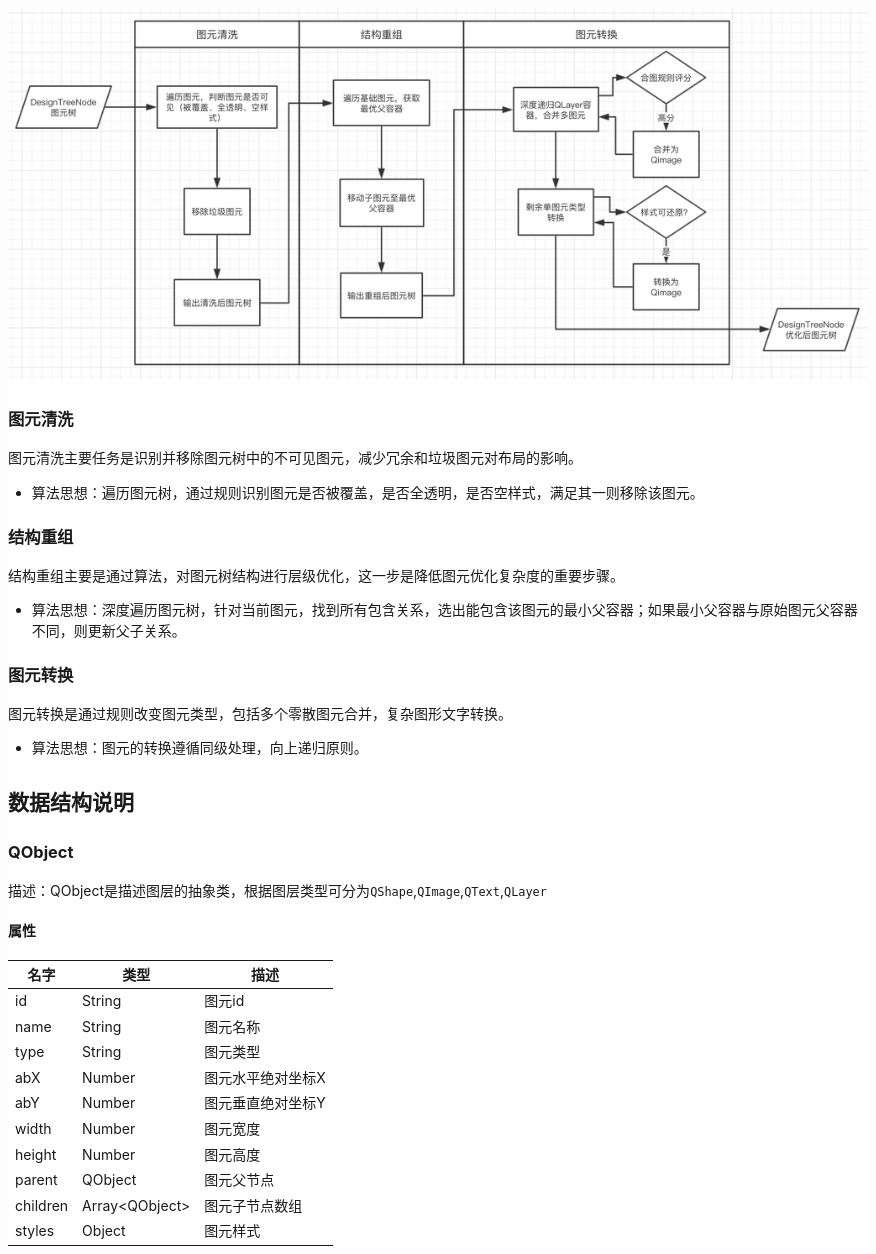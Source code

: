 ![Optimize优化模块](./img/optimize.png)
### 图元清洗
图元清洗主要任务是识别并移除图元树中的不可见图元，减少冗余和垃圾图元对布局的影响。
- 算法思想：遍历图元树，通过规则识别图元是否被覆盖，是否全透明，是否空样式，满足其一则移除该图元。

### 结构重组
结构重组主要是通过算法，对图元树结构进行层级优化，这一步是降低图元优化复杂度的重要步骤。
- 算法思想：深度遍历图元树，针对当前图元，找到所有包含关系，选出能包含该图元的最小父容器；如果最小父容器与原始图元父容器不同，则更新父子关系。

### 图元转换
图元转换是通过规则改变图元类型，包括多个零散图元合并，复杂图形文字转换。
- 算法思想：图元的转换遵循同级处理，向上递归原则。

## 数据结构说明

### QObject

描述：QObject是描述图层的抽象类，根据图层类型可分为`QShape`,`QImage`,`QText`,`QLayer`

#### 属性
| 名字 | 类型 | 描述 |
| ------ | ------ | ------ |
| id | String | 图元id |
| name | String | 图元名称 |
| type | String | 图元类型 |
| abX | Number | 图元水平绝对坐标X |
| abY | Number | 图元垂直绝对坐标Y |
| width | Number | 图元宽度 |
| height | Number | 图元高度 |
| parent | QObject | 图元父节点 |
| children | Array\<QObject> | 图元子节点数组 |
| styles | Object | 图元样式 |
